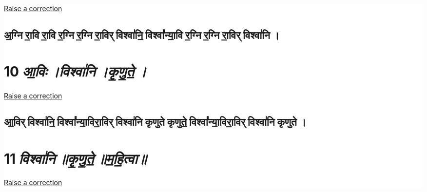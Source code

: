 
 [Raise a correction](https://github.com/hvram1/baraha2unicode/issues/new?title=TS+1.2.14.7-9&body=%E0%A4%85%E0%A5%92%E0%A4%97%E0%A5%8D%E0%A4%A8%E0%A4%BF%E0%A4%83+%E0%A5%A4%E0%A4%86%E0%A5%92%E0%A4%B5%E0%A4%BF%E0%A4%83+%E0%A5%A4%E0%A4%B5%E0%A4%BF%E0%A4%B6%E0%A5%8D%E0%A4%B5%E0%A4%BE%E0%A5%91%E0%A4%A8%E0%A4%BF+%E0%A5%A4%0A%0A%0A%E0%A4%85%E0%A5%92%E0%A4%97%E0%A5%8D%E0%A4%A8%E0%A4%BF+%E0%A4%B0%E0%A4%BE%E0%A5%92%E0%A4%B5%E0%A4%BF+%E0%A4%B0%E0%A4%BE%E0%A5%92%E0%A4%B5%E0%A4%BF+%E0%A4%B0%E0%A5%92%E0%A4%97%E0%A5%8D%E0%A4%A8%E0%A4%BF+%E0%A4%B0%E0%A5%92%E0%A4%97%E0%A5%8D%E0%A4%A8%E0%A4%BF+%E0%A4%B0%E0%A4%BE%E0%A5%92%E0%A4%B5%E0%A4%BF%E0%A4%B0%E0%A5%8D+%E0%A4%B5%E0%A4%BF%E0%A4%B6%E0%A5%8D%E0%A4%B5%E0%A4%BE%E0%A5%91%E0%A4%A8%E0%A4%BF%E0%A5%92+%E0%A4%B5%E0%A4%BF%E0%A4%B6%E0%A5%8D%E0%A4%B5%E0%A4%BE%E1%B3%9A%E0%A4%A8%E0%A5%8D%E0%A4%AF%E0%A4%BE%E0%A5%92%E0%A4%B5%E0%A4%BF+%E0%A4%B0%E0%A5%92%E0%A4%97%E0%A5%8D%E0%A4%A8%E0%A4%BF+%E0%A4%B0%E0%A5%92%E0%A4%97%E0%A5%8D%E0%A4%A8%E0%A4%BF+%E0%A4%B0%E0%A4%BE%E0%A5%92%E0%A4%B5%E0%A4%BF%E0%A4%B0%E0%A5%8D+%E0%A4%B5%E0%A4%BF%E0%A4%B6%E0%A5%8D%E0%A4%B5%E0%A4%BE%E0%A5%91%E0%A4%A8%E0%A4%BF+%E0%A5%A4&labels=%E0%A4%A4%E0%A5%88%E0%A4%A4%E0%A5%8D%E0%A4%B0%E0%A4%BF%E0%A4%AF+%E0%A4%B8%E0%A4%82%E0%A4%B8%E0%A4%BF%E0%A4%A4%E0%A4%BE+%E0%A4%98%E0%A4%A8+%E0%A4%AA%E0%A4%BE%E0%A4%A0)

## अ॒ग्नि रा॒वि रा॒वि र॒ग्नि र॒ग्नि रा॒विर् विश्वा॑नि॒ विश्वा᳚न्या॒वि र॒ग्नि र॒ग्नि रा॒विर् विश्वा॑नि । ##


# 10  _आ॒विः ।विश्वा॑नि ।कृ॒णु॒ते॒ ।_ #  



 [Raise a correction](https://github.com/hvram1/baraha2unicode/issues/new?title=TS+1.2.14.7-10&body=%E0%A4%86%E0%A5%92%E0%A4%B5%E0%A4%BF%E0%A4%83+%E0%A5%A4%E0%A4%B5%E0%A4%BF%E0%A4%B6%E0%A5%8D%E0%A4%B5%E0%A4%BE%E0%A5%91%E0%A4%A8%E0%A4%BF+%E0%A5%A4%E0%A4%95%E0%A5%83%E0%A5%92%E0%A4%A3%E0%A5%81%E0%A5%92%E0%A4%A4%E0%A5%87%E0%A5%92+%E0%A5%A4%0A%0A%0A%E0%A4%86%E0%A5%92%E0%A4%B5%E0%A4%BF%E0%A4%B0%E0%A5%8D+%E0%A4%B5%E0%A4%BF%E0%A4%B6%E0%A5%8D%E0%A4%B5%E0%A4%BE%E0%A5%91%E0%A4%A8%E0%A4%BF%E0%A5%92+%E0%A4%B5%E0%A4%BF%E0%A4%B6%E0%A5%8D%E0%A4%B5%E0%A4%BE%E1%B3%9A%E0%A4%A8%E0%A5%8D%E0%A4%AF%E0%A4%BE%E0%A5%92%E0%A4%B5%E0%A4%BF%E0%A4%B0%E0%A4%BE%E0%A5%92%E0%A4%B5%E0%A4%BF%E0%A4%B0%E0%A5%8D+%E0%A4%B5%E0%A4%BF%E0%A4%B6%E0%A5%8D%E0%A4%B5%E0%A4%BE%E0%A5%91%E0%A4%A8%E0%A4%BF+%E0%A4%95%E0%A5%83%E0%A4%A3%E0%A5%81%E0%A4%A4%E0%A5%87+%E0%A4%95%E0%A5%83%E0%A4%A3%E0%A5%81%E0%A4%A4%E0%A5%87%E0%A5%92+%E0%A4%B5%E0%A4%BF%E0%A4%B6%E0%A5%8D%E0%A4%B5%E0%A4%BE%E1%B3%9A%E0%A4%A8%E0%A5%8D%E0%A4%AF%E0%A4%BE%E0%A5%92%E0%A4%B5%E0%A4%BF%E0%A4%B0%E0%A4%BE%E0%A5%92%E0%A4%B5%E0%A4%BF%E0%A4%B0%E0%A5%8D+%E0%A4%B5%E0%A4%BF%E0%A4%B6%E0%A5%8D%E0%A4%B5%E0%A4%BE%E0%A5%91%E0%A4%A8%E0%A4%BF+%E0%A4%95%E0%A5%83%E0%A4%A3%E0%A5%81%E0%A4%A4%E0%A5%87+%E0%A5%A4&labels=%E0%A4%A4%E0%A5%88%E0%A4%A4%E0%A5%8D%E0%A4%B0%E0%A4%BF%E0%A4%AF+%E0%A4%B8%E0%A4%82%E0%A4%B8%E0%A4%BF%E0%A4%A4%E0%A4%BE+%E0%A4%98%E0%A4%A8+%E0%A4%AA%E0%A4%BE%E0%A4%A0)

## आ॒विर् विश्वा॑नि॒ विश्वा᳚न्या॒विरा॒विर् विश्वा॑नि कृणुते कृणुते॒ विश्वा᳚न्या॒विरा॒विर् विश्वा॑नि कृणुते । ##


# 11  _विश्वा॑नि ॥कृ॒णु॒ते॒ ॥म॒हि॒त्वा॥_ #  



 [Raise a correction](https://github.com/hvram1/baraha2unicode/issues/new?title=TS+1.2.14.7-11&body=%E0%A4%B5%E0%A4%BF%E0%A4%B6%E0%A5%8D%E0%A4%B5%E0%A4%BE%E0%A5%91%E0%A4%A8%E0%A4%BF+%E0%A5%A5%E0%A4%95%E0%A5%83%E0%A5%92%E0%A4%A3%E0%A5%81%E0%A5%92%E0%A4%A4%E0%A5%87%E0%A5%92+%E0%A5%A5%E0%A4%AE%E0%A5%92%E0%A4%B9%E0%A4%BF%E0%A5%92%E0%A4%A4%E0%A5%8D%E0%A4%B5%E0%A4%BE%E0%A5%A5%0A%0A%0A%E0%A4%B5%E0%A4%BF%E0%A4%B6%E0%A5%8D%E0%A4%B5%E0%A4%BE%E0%A5%91%E0%A4%A8%E0%A4%BF+%E0%A4%95%E0%A5%83%E0%A4%A3%E0%A5%81%E0%A4%A4%E0%A5%87+%E0%A4%95%E0%A5%83%E0%A4%A3%E0%A5%81%E0%A4%A4%E0%A5%87%E0%A5%92+%E0%A4%B5%E0%A4%BF%E0%A4%B6%E0%A5%8D%E0%A4%B5%E0%A4%BE%E0%A5%91%E0%A4%A8%E0%A4%BF%E0%A5%92+%E0%A4%B5%E0%A4%BF%E0%A4%B6%E0%A5%8D%E0%A4%B5%E0%A4%BE%E0%A5%91%E0%A4%A8%E0%A4%BF+%E0%A4%95%E0%A5%83%E0%A4%A3%E0%A5%81%E0%A4%A4%E0%A5%87+%E0%A4%AE%E0%A4%B9%E0%A4%BF%E0%A5%92%E0%A4%A4%E0%A5%8D%E0%A4%B5%E0%A4%BE+%E0%A4%AE%E0%A5%91%E0%A4%B9%E0%A4%BF%E0%A5%92%E0%A4%A4%E0%A5%8D%E0%A4%B5%E0%A4%BE+%E0%A4%95%E0%A5%83%E0%A5%91%E0%A4%A3%E0%A5%81%E0%A4%A4%E0%A5%87%E0%A5%92+%E0%A4%B5%E0%A4%BF%E0%A4%B6%E0%A5%8D%E0%A4%B5%E0%A4%BE%E0%A5%91%E0%A4%A8%E0%A4%BF%E0%A5%92+%E0%A4%B5%E0%A4%BF%E0%A4%B6%E0%A5%8D%E0%A4%B5%E0%A4%BE%E0%A5%91%E0%A4%A8%E0%A4%BF+%E0%A4%95%E0%A5%83%E0%A4%A3%E0%A5%81%E0%A4%A4%E0%A5%87+%E0%A4%AE%E0%A4%B9%E0%A4%BF%E0%A5%92%E0%A4%A4%E0%A5%8D%E0%A4%B5%E0%A4%BE+%E0%A5%A4&labels=%E0%A4%A4%E0%A5%88%E0%A4%A4%E0%A5%8D%E0%A4%B0%E0%A4%BF%E0%A4%AF+%E0%A4%B8%E0%A4%82%E0%A4%B8%E0%A4%BF%E0%A4%A4%E0%A4%BE+%E0%A4%98%E0%A4%A8+%E0%A4%AA%E0%A4%BE%E0%A4%A0)
